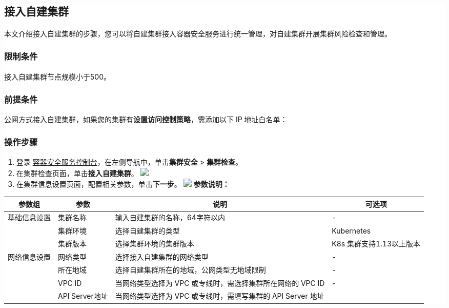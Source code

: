 ## 接入自建集群
本文介绍接入自建集群的步骤，您可以将自建集群接入容器安全服务进行统一管理，对自建集群开展集群风险检查和管理。

### 限制条件
接入自建集群节点规模小于500。

### 前提条件
公网方式接入自建集群，如果您的集群有**设置访问控制策略**，需添加以下 IP 地址白名单：


### 操作步骤
1. 登录 [容器安全服务控制台](https://console.cloud.tencent.com/tcss)，在左侧导航中，单击**集群安全** > **集群检查**。
2. 在集群检查页面，单击**接入自建集群**。
![](https://qcloudimg.tencent-cloud.cn/raw/2f78b6e2cf3a07b496caee37de4231e3.png)
3. 在集群信息设置页面，配置相关参数，单击**下一步**。
![](https://qcloudimg.tencent-cloud.cn/raw/f384ed3399e1a1f453ee4198ae115e8c.png)
**参数说明：**
<table>
<thead>
<tr>
<th>参数组</th>
<th>参数</th>
<th>说明</th>
<th>可选项</th>
</tr>
</thead>
<tbody><tr>
<td rowspan=3>基础信息设置</td>
<td>集群名称</td>
<td>输入自建集群的名称，64字符以内</td>
<td>-</td>
</tr>
<tr>
 <td>集群环境</td>
<td>选择自建集群的类型</td>
<td>Kubernetes</td>
</tr>
<tr>
 <td>集群版本</td>
<td>选择集群环境的集群版本</td>
<td>K8s 集群支持1.13以上版本</td>
</tr>
<tr>
<td rowspan=4>网络信息设置</td>
<td>网络类型</td>
<td>选择接入自建集群的网络类型</td>
<td>-</td>
</tr>
<tr>
 <td>所在地域</td>
<td>选择自建集群所在的地域，公网类型无地域限制</td>
<td>-</td>
</tr>
<tr>
 <td>VPC ID</td>
<td>当网络类型选择为 VPC 或专线时，需选择集群所在网络的 VPC  ID</td>
<td>-</td>
</tr>
<tr>
 <td>API Server地址</td>
<td>当网络类型选择为 VPC 或专线时，需填写集群的 API  Server 地址</td>